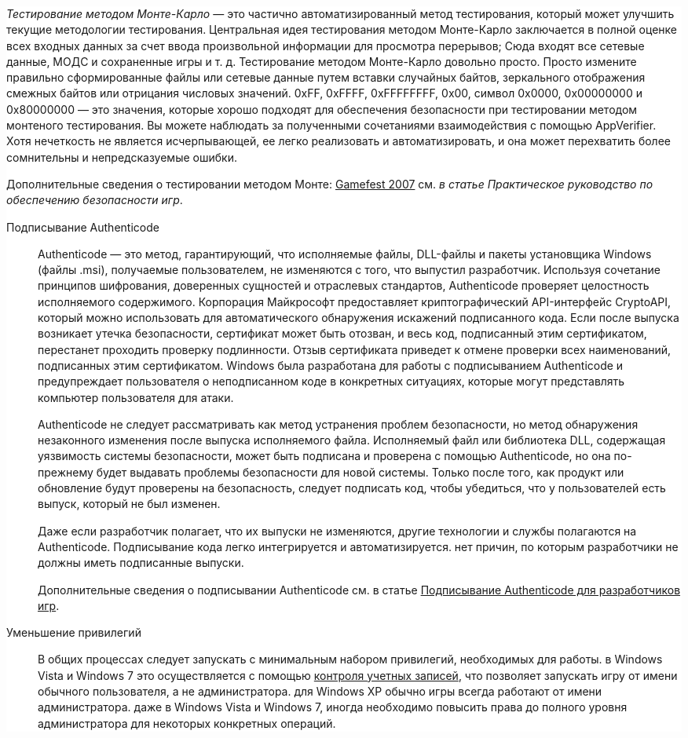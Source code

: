 *Тестирование методом Монте-Карло* — это частично автоматизированный метод тестирования, который может улучшить текущие методологии тестирования. Центральная идея тестирования методом Монте-Карло заключается в полной оценке всех входных данных за счет ввода произвольной информации для просмотра перерывов; Сюда входят все сетевые данные, МОДС и сохраненные игры и т. д. Тестирование методом Монте-Карло довольно просто. Просто измените правильно сформированные файлы или сетевые данные путем вставки случайных байтов, зеркального отображения смежных байтов или отрицания числовых значений. 0xFF, 0xFFFF, 0xFFFFFFFF, 0x00, символ 0x0000, 0x00000000 и 0x80000000 — это значения, которые хорошо подходят для обеспечения безопасности при тестировании методом монтеного тестирования. Вы можете наблюдать за полученными сочетаниями взаимодействия с помощью AppVerifier. Хотя нечеткость не является исчерпывающей, ее легко реализовать и автоматизировать, и она может перехватить более сомнительны и непредсказуемые ошибки.

Дополнительные сведения о тестировании методом Монте: [Gamefest 2007](/previous-versions/dn629515(v=msdn.10)) см. *в статье Практическое руководство по обеспечению безопасности игр*.

</dd> <dt>

<span id="Authenticode_Signing"></span><span id="authenticode_signing"></span><span id="AUTHENTICODE_SIGNING"></span>Подписывание Authenticode
</dt> <dd>

Authenticode — это метод, гарантирующий, что исполняемые файлы, DLL-файлы и пакеты установщика Windows (файлы .msi), получаемые пользователем, не изменяются с того, что выпустил разработчик. Используя сочетание принципов шифрования, доверенных сущностей и отраслевых стандартов, Authenticode проверяет целостность исполняемого содержимого. Корпорация Майкрософт предоставляет криптографический API-интерфейс CryptoAPI, который можно использовать для автоматического обнаружения искажений подписанного кода. Если после выпуска возникает утечка безопасности, сертификат может быть отозван, и весь код, подписанный этим сертификатом, перестанет проходить проверку подлинности. Отзыв сертификата приведет к отмене проверки всех наименований, подписанных этим сертификатом. Windows была разработана для работы с подписыванием Authenticode и предупреждает пользователя о неподписанном коде в конкретных ситуациях, которые могут представлять компьютер пользователя для атаки.

Authenticode не следует рассматривать как метод устранения проблем безопасности, но метод обнаружения незаконного изменения после выпуска исполняемого файла. Исполняемый файл или библиотека DLL, содержащая уязвимость системы безопасности, может быть подписана и проверена с помощью Authenticode, но она по-прежнему будет выдавать проблемы безопасности для новой системы. Только после того, как продукт или обновление будут проверены на безопасность, следует подписать код, чтобы убедиться, что у пользователей есть выпуск, который не был изменен.

Даже если разработчик полагает, что их выпуски не изменяются, другие технологии и службы полагаются на Authenticode. Подписывание кода легко интегрируется и автоматизируется. нет причин, по которым разработчики не должны иметь подписанные выпуски.

Дополнительные сведения о подписывании Authenticode см. в статье [Подписывание Authenticode для разработчиков игр](./authenticode-signing-for-game-developers.md).

</dd> <dt>

<span id="Minimize_Privileges"></span><span id="minimize_privileges"></span><span id="MINIMIZE_PRIVILEGES"></span>Уменьшение привилегий
</dt> <dd>

В общих процессах следует запускать с минимальным набором привилегий, необходимых для работы. в Windows Vista и Windows 7 это осуществляется с помощью [контроля учетных записей](./user-account-control-for-game-developers.md), что позволяет запускать игру от имени обычного пользователя, а не администратора. для Windows XP обычно игры всегда работают от имени администратора. даже в Windows Vista и Windows 7, иногда необходимо повысить права до полного уровня администратора для некоторых конкретных операций.
